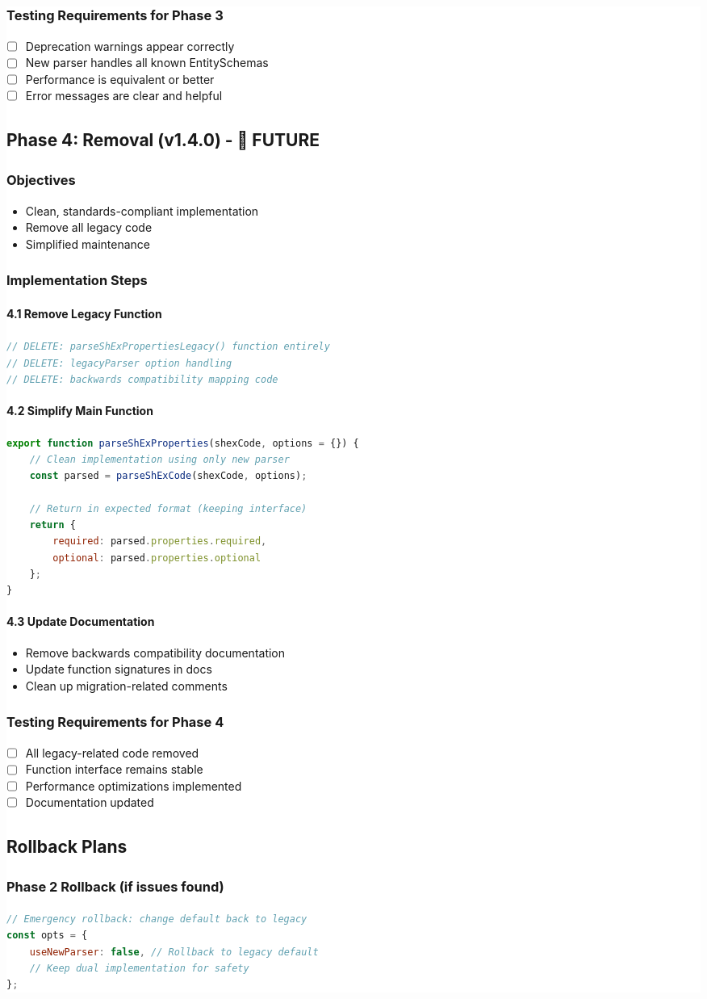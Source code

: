 ### Testing Requirements for Phase 3
- [ ] Deprecation warnings appear correctly
- [ ] New parser handles all known EntitySchemas
- [ ] Performance is equivalent or better
- [ ] Error messages are clear and helpful

## Phase 4: Removal (v1.4.0) - 🔮 FUTURE

### Objectives
- Clean, standards-compliant implementation
- Remove all legacy code
- Simplified maintenance

### Implementation Steps

#### 4.1 Remove Legacy Function
```javascript
// DELETE: parseShExPropertiesLegacy() function entirely
// DELETE: legacyParser option handling
// DELETE: backwards compatibility mapping code
```

#### 4.2 Simplify Main Function
```javascript
export function parseShExProperties(shexCode, options = {}) {
    // Clean implementation using only new parser
    const parsed = parseShExCode(shexCode, options);
    
    // Return in expected format (keeping interface)
    return {
        required: parsed.properties.required,
        optional: parsed.properties.optional
    };
}
```

#### 4.3 Update Documentation
- Remove backwards compatibility documentation
- Update function signatures in docs
- Clean up migration-related comments

### Testing Requirements for Phase 4
- [ ] All legacy-related code removed
- [ ] Function interface remains stable
- [ ] Performance optimizations implemented
- [ ] Documentation updated

## Rollback Plans

### Phase 2 Rollback (if issues found)
```javascript
// Emergency rollback: change default back to legacy
const opts = {
    useNewParser: false, // Rollback to legacy default
    // Keep dual implementation for safety
};
```
